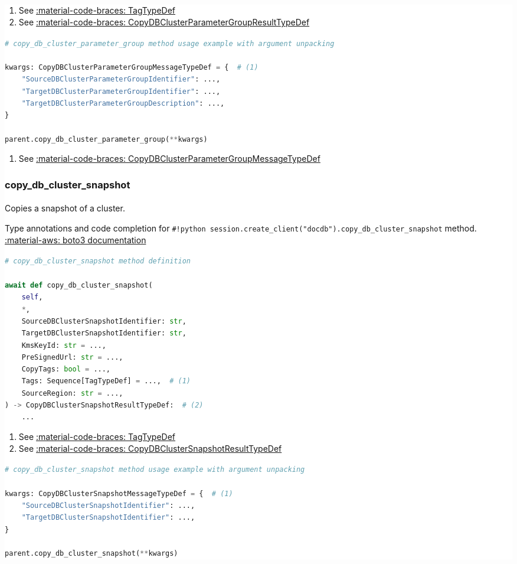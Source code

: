 1. See [:material-code-braces: TagTypeDef](./type_defs.md#tagtypedef) 
2. See [:material-code-braces: CopyDBClusterParameterGroupResultTypeDef](./type_defs.md#copydbclusterparametergroupresulttypedef) 


```python
# copy_db_cluster_parameter_group method usage example with argument unpacking

kwargs: CopyDBClusterParameterGroupMessageTypeDef = {  # (1)
    "SourceDBClusterParameterGroupIdentifier": ...,
    "TargetDBClusterParameterGroupIdentifier": ...,
    "TargetDBClusterParameterGroupDescription": ...,
}

parent.copy_db_cluster_parameter_group(**kwargs)
```

1. See [:material-code-braces: CopyDBClusterParameterGroupMessageTypeDef](./type_defs.md#copydbclusterparametergroupmessagetypedef) 

### copy\_db\_cluster\_snapshot

Copies a snapshot of a cluster.

Type annotations and code completion for `#!python session.create_client("docdb").copy_db_cluster_snapshot` method.
[:material-aws: boto3 documentation](https://boto3.amazonaws.com/v1/documentation/api/latest/reference/services/docdb/client/copy_db_cluster_snapshot.html)

```python
# copy_db_cluster_snapshot method definition

await def copy_db_cluster_snapshot(
    self,
    *,
    SourceDBClusterSnapshotIdentifier: str,
    TargetDBClusterSnapshotIdentifier: str,
    KmsKeyId: str = ...,
    PreSignedUrl: str = ...,
    CopyTags: bool = ...,
    Tags: Sequence[TagTypeDef] = ...,  # (1)
    SourceRegion: str = ...,
) -> CopyDBClusterSnapshotResultTypeDef:  # (2)
    ...
```

1. See [:material-code-braces: TagTypeDef](./type_defs.md#tagtypedef) 
2. See [:material-code-braces: CopyDBClusterSnapshotResultTypeDef](./type_defs.md#copydbclustersnapshotresulttypedef) 


```python
# copy_db_cluster_snapshot method usage example with argument unpacking

kwargs: CopyDBClusterSnapshotMessageTypeDef = {  # (1)
    "SourceDBClusterSnapshotIdentifier": ...,
    "TargetDBClusterSnapshotIdentifier": ...,
}

parent.copy_db_cluster_snapshot(**kwargs)
```

